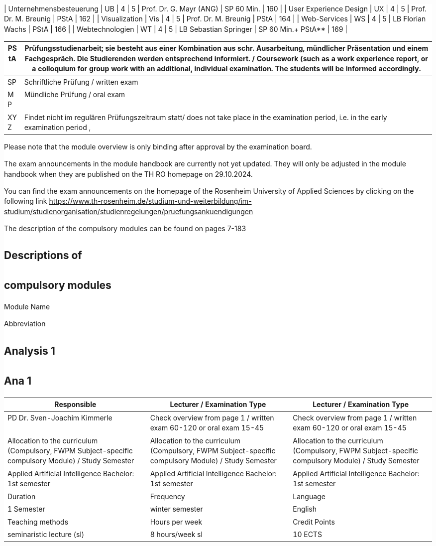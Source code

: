 | Unternehmensbesteuerung                | UB      |   4 |   5 | Prof. Dr. G. Mayr (ANG)          | SP 60 Min.              |   160 |
| User Experience Design                 | UX      |   4 |   5 | Prof. Dr. M. Breunig             | PStA                    |   162 |
| Visualization                          | Vis     |   4 |   5 | Prof. Dr. M. Breunig             | PStA                    |   164 |
| Web-Services                           | WS      |   4 |   5 | LB Florian Wachs                 | PStA                    |   166 |
| Webtechnologien                        | WT      |   4 |   5 | LB Sebastian Springer            | SP 60 Min.+ PStA**      |   169 |

| PStA   | Prüfungsstudienarbeit; sie besteht aus einer Kombination aus schr. Ausarbeitung, mündlicher  Präsentation und einem Fachgespräch. Die Studierenden werden entsprechend informiert. /  Coursework (such as a work experience report, or a colloquium for group work with an additional,  individual examination. The students will be informed accordingly.   |
|--------|--------------------------------------------------------------------------------------------------------------------------------------------------------------------------------------------------------------------------------------------------------------------------------------------------------------------------------------------------------------|
| SP     | Schriftliche Prüfung /  written exam                                                                                                                                                                                                                                                                                                                         |
| MP     | Mündliche Prüfung /  oral exam                                                                                                                                                                                                                                                                                                                               |
| XYZ    | Findet nicht im regulären Prüfungszeitraum statt/  does not take place in the examination period, i.e. in the early examination period ,                                                                                                                                                                                                                     |

Please note that the module overview is only binding after approval by the examination board.

The exam announcements in the module handbook are currently not yet updated. They will only be adjusted in the module handbook when they are published on the TH RO homepage on 29.10.2024.

You can find the exam announcements on the homepage of the Rosenheim University of Applied Sciences by clicking on the following link https://www.th-rosenheim.de/studium-und-weiterbildung/im-studium/studienorganisation/studienregelungen/pruefungsankuendigungen

The description of the compulsory modules can be found on pages 7-183

## Descriptions of

## compulsory modules

Module Name

Abbreviation

## Analysis 1

## Ana 1

| Responsible                                                                                         | Lecturer / Examination Type                                                                         | Lecturer / Examination Type                                                                         |
|-----------------------------------------------------------------------------------------------------|-----------------------------------------------------------------------------------------------------|-----------------------------------------------------------------------------------------------------|
| PD Dr. Sven-Joachim Kimmerle                                                                        | Check overview from page 1 /  written exam 60-120 or oral exam 15-45                                | Check overview from page 1 /  written exam 60-120 or oral exam 15-45                                |
| Allocation to the curriculum (Compulsory, FWPM Subject-specific compulsory Module) / Study Semester | Allocation to the curriculum (Compulsory, FWPM Subject-specific compulsory Module) / Study Semester | Allocation to the curriculum (Compulsory, FWPM Subject-specific compulsory Module) / Study Semester |
| Applied Artificial Intelligence Bachelor: 1st semester                                              | Applied Artificial Intelligence Bachelor: 1st semester                                              | Applied Artificial Intelligence Bachelor: 1st semester                                              |
| Duration                                                                                            | Frequency                                                                                           | Language                                                                                            |
| 1 Semester                                                                                          | winter semester                                                                                     | English                                                                                             |
| Teaching methods                                                                                    | Hours per week                                                                                      | Credit Points                                                                                       |
| seminaristic lecture (sl)                                                                           | 8 hours/week sl                                                                                     | 10 ECTS                                                                                             |